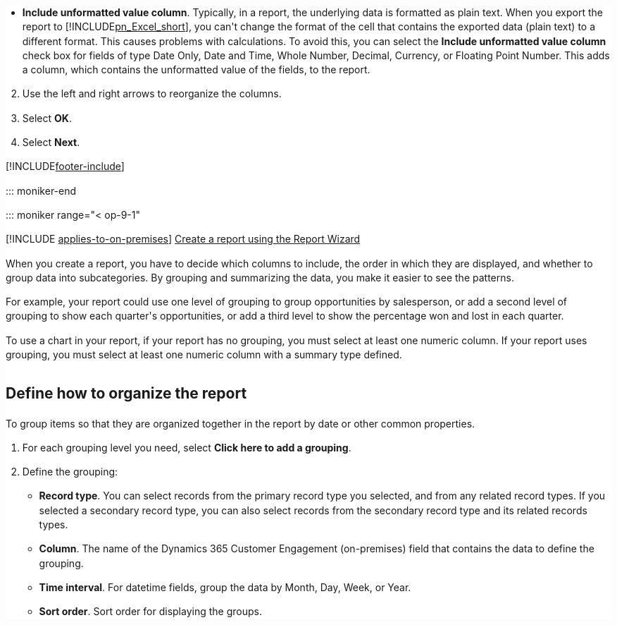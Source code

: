    - **Include unformatted value column**. Typically, in a report, the underlying data is formatted as plain text. When you export the report to [!INCLUDE[pn_Excel_short](../includes/pn-excel-short.md)], you can't change the format of the cell that contains the exported data (plain text) to a different format. This causes problems with calculations. To avoid this, you can select the **Include unformatted value column** check box for fields of type Date Only, Date and Time, Whole Number, Decimal, Currency, or Floating Point Number. This adds a column, which contains the unformatted value of the fields, to the report.  

2. Use the left and right arrows to reorganize the columns.  

3. Select **OK**.  

4. Select **Next**.  
  



[!INCLUDE[footer-include](../../../includes/footer-banner.md)]



::: moniker-end

::: moniker range="< op-9-1"


[!INCLUDE [applies-to-on-premises](../includes/applies-to-on-premises.md)] [Create a report using the Report Wizard](/powerapps/user/create-report-with-wizard)

When you create a report, you have to decide which columns to include, the order in which they are displayed, and whether to group data into subcategories. By grouping and summarizing the data, you make it easier to see the patterns.  
  
 For example, your report could use one level of grouping to group opportunities by salesperson, or add a second level of grouping to show each quarter's opportunities, or add a third level to show the percentage won and lost in each quarter.  
  
 To use a chart in your report, if your report has no grouping, you must select at least one numeric column. If your report uses grouping, you must select at least one numeric column with a summary type defined.  
  
##  Define how to organize the report  

To group items so that they are organized together in the report by date or other common properties.  

1. For each grouping level you need, select **Click here to add a grouping**.  

2. Define the grouping:  

   - **Record type**. You can select records from the primary record type you selected, and from any related record types. If you selected a secondary record type, you can also select records from the secondary record type and its related records types.  

   - **Column**. The name of the Dynamics 365 Customer Engagement (on-premises) field that contains the data to define the grouping.  

   - **Time interval**.  For datetime fields, group the data by Month, Day, Week, or Year.  

   - **Sort order**. Sort order for displaying the groups.  
